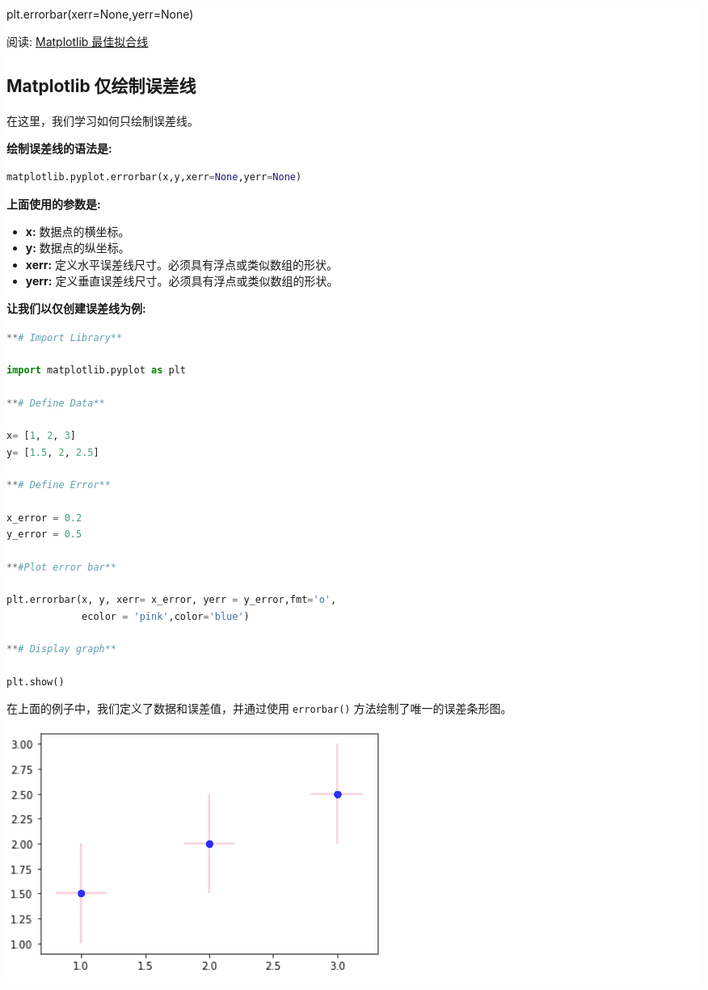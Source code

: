 plt.errorbar(xerr=None,yerr=None)

阅读: [Matplotlib 最佳拟合线](https://pythonguides.com/matplotlib-best-fit-line/)

## Matplotlib 仅绘制误差线

在这里，我们学习如何只绘制误差线。

**绘制误差线的语法是:**

```py
matplotlib.pyplot.errorbar(x,y,xerr=None,yerr=None)
```

**上面使用的参数是:**

*   **x:** 数据点的横坐标。
*   **y:** 数据点的纵坐标。
*   **xerr:** 定义水平误差线尺寸。必须具有浮点或类似数组的形状。
*   **yerr:** 定义垂直误差线尺寸。必须具有浮点或类似数组的形状。

**让我们以仅创建误差线为例:**

```py
**# Import Library**

import matplotlib.pyplot as plt

**# Define Data**

x= [1, 2, 3]
y= [1.5, 2, 2.5]

**# Define Error**

x_error = 0.2
y_error = 0.5

**#Plot error bar**

plt.errorbar(x, y, xerr= x_error, yerr = y_error,fmt='o',
             ecolor = 'pink',color='blue')

**# Display graph**

plt.show()
```

在上面的例子中，我们定义了数据和误差值，并通过使用 `errorbar()` 方法绘制了唯一的误差条形图。

![Matplotlib plot only error bars](img/df36e2dd959047074b8a84a2c18c160c.png "Matplotlib plot only error bars")
